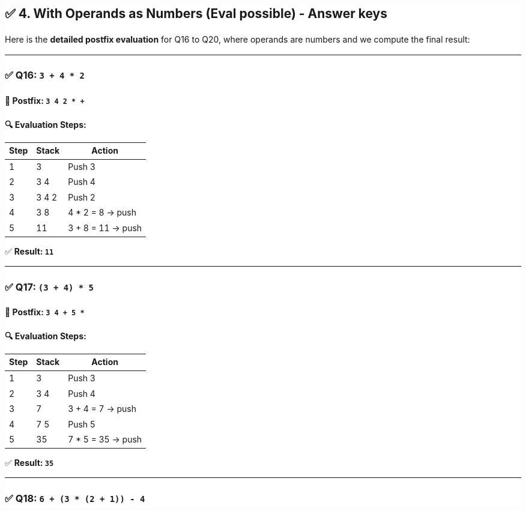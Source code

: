 
## ✅ 4. **With Operands as Numbers (Eval possible) - Answer keys**

Here is the **detailed postfix evaluation** for Q16 to Q20, where operands are numbers and we compute the final result:

---

### ✅ Q16: `3 + 4 * 2`

#### 🔁 Postfix: `3 4 2 * +`

#### 🔍 Evaluation Steps:

| Step | Stack | Action            |
| ---- | ----- | ----------------- |
| 1    | 3     | Push 3            |
| 2    | 3 4   | Push 4            |
| 3    | 3 4 2 | Push 2            |
| 4    | 3 8   | 4 \* 2 = 8 → push |
| 5    | 11    | 3 + 8 = 11 → push |

✅ **Result: `11`**

---

### ✅ Q17: `(3 + 4) * 5`

#### 🔁 Postfix: `3 4 + 5 *`

#### 🔍 Evaluation Steps:

| Step | Stack | Action             |
| ---- | ----- | ------------------ |
| 1    | 3     | Push 3             |
| 2    | 3 4   | Push 4             |
| 3    | 7     | 3 + 4 = 7 → push   |
| 4    | 7 5   | Push 5             |
| 5    | 35    | 7 \* 5 = 35 → push |

✅ **Result: `35`**

---

### ✅ Q18: `6 + (3 * (2 + 1)) - 4`
